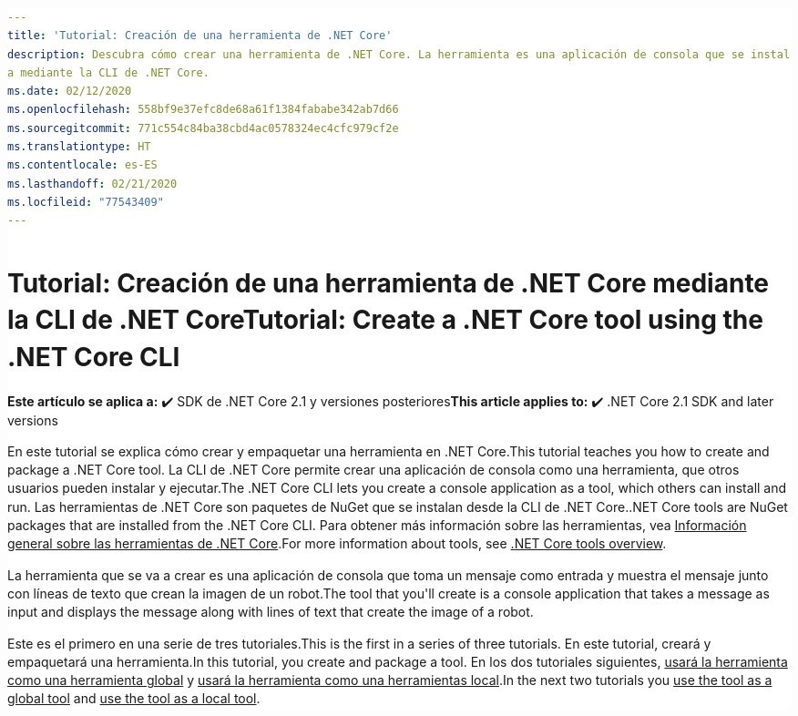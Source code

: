 ```yaml
---
title: 'Tutorial: Creación de una herramienta de .NET Core'
description: Descubra cómo crear una herramienta de .NET Core. La herramienta es una aplicación de consola que se instala mediante la CLI de .NET Core.
ms.date: 02/12/2020
ms.openlocfilehash: 558bf9e37efc8de68a61f1384fababe342ab7d66
ms.sourcegitcommit: 771c554c84ba38cbd4ac0578324ec4cfc979cf2e
ms.translationtype: HT
ms.contentlocale: es-ES
ms.lasthandoff: 02/21/2020
ms.locfileid: "77543409"
---
```

# <a name="tutorial-create-a-net-core-tool-using-the-net-core-cli"></a><span data-ttu-id="8ee2a-104">Tutorial: Creación de una herramienta de .NET Core mediante la CLI de .NET Core</span><span class="sxs-lookup"><span data-stu-id="8ee2a-104">Tutorial: Create a .NET Core tool using the .NET Core CLI</span></span>

<span data-ttu-id="8ee2a-105">**Este artículo se aplica a:** ✔️ SDK de .NET Core 2.1 y versiones posteriores</span><span class="sxs-lookup"><span data-stu-id="8ee2a-105">**This article applies to:** ✔️ .NET Core 2.1 SDK and later versions</span></span>

<span data-ttu-id="8ee2a-106">En este tutorial se explica cómo crear y empaquetar una herramienta en .NET Core.</span><span class="sxs-lookup"><span data-stu-id="8ee2a-106">This tutorial teaches you how to create and package a .NET Core tool.</span></span> <span data-ttu-id="8ee2a-107">La CLI de .NET Core permite crear una aplicación de consola como una herramienta, que otros usuarios pueden instalar y ejecutar.</span><span class="sxs-lookup"><span data-stu-id="8ee2a-107">The .NET Core CLI lets you create a console application as a tool, which others can install and run.</span></span> <span data-ttu-id="8ee2a-108">Las herramientas de .NET Core son paquetes de NuGet que se instalan desde la CLI de .NET Core.</span><span class="sxs-lookup"><span data-stu-id="8ee2a-108">.NET Core tools are NuGet packages that are installed from the .NET Core CLI.</span></span> <span data-ttu-id="8ee2a-109">Para obtener más información sobre las herramientas, vea [Información general sobre las herramientas de .NET Core](global-tools.md).</span><span class="sxs-lookup"><span data-stu-id="8ee2a-109">For more information about tools, see [.NET Core tools overview](global-tools.md).</span></span>

<span data-ttu-id="8ee2a-110">La herramienta que se va a crear es una aplicación de consola que toma un mensaje como entrada y muestra el mensaje junto con líneas de texto que crean la imagen de un robot.</span><span class="sxs-lookup"><span data-stu-id="8ee2a-110">The tool that you'll create is a console application that takes a message as input and displays the message along with lines of text that create the image of a robot.</span></span>

<span data-ttu-id="8ee2a-111">Este es el primero en una serie de tres tutoriales.</span><span class="sxs-lookup"><span data-stu-id="8ee2a-111">This is the first in a series of three tutorials.</span></span> <span data-ttu-id="8ee2a-112">En este tutorial, creará y empaquetará una herramienta.</span><span class="sxs-lookup"><span data-stu-id="8ee2a-112">In this tutorial, you create and package a tool.</span></span> <span data-ttu-id="8ee2a-113">En los dos tutoriales siguientes, [usará la herramienta como una herramienta global](global-tools-how-to-use.md) y [usará la herramienta como una herramientas local](local-tools-how-to-use.md).</span><span class="sxs-lookup"><span data-stu-id="8ee2a-113">In the next two tutorials you [use the tool as a global tool](global-tools-how-to-use.md) and [use the tool as a local tool](local-tools-how-to-use.md).</span></span>
